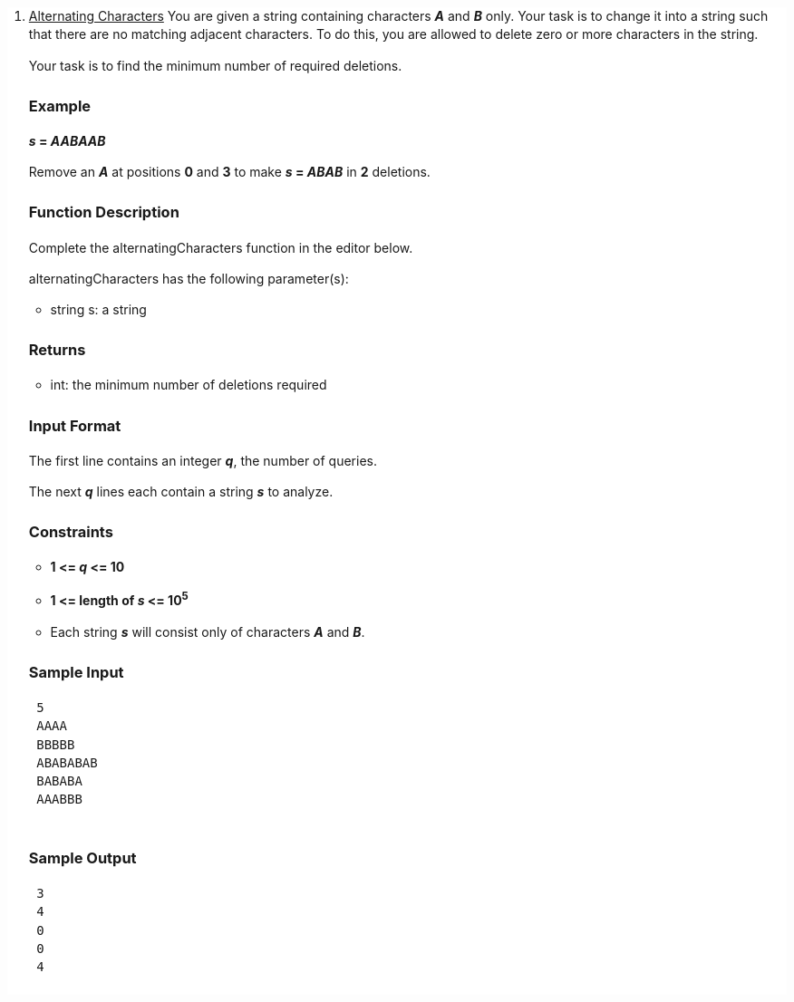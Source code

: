 1. [Alternating Characters](https://github.com/papilo-cloud/HCKR/blob/main/Javascript/Algorithms/alternatingCharacters.js) You are given a string containing characters **_A_** and **_B_** only. Your task is to change it into a string such that there are no matching adjacent characters. To do this, you are allowed to delete zero or more characters in the string.

    Your task is to find the minimum number of required deletions.

    ### Example
    **_s_ = _AABAAB_**

    Remove an **_A_** at positions **0** and **3** to make **_s_ = _ABAB_** in **2** deletions.

    ### Function Description

    Complete the alternatingCharacters function in the editor below.

    alternatingCharacters has the following parameter(s):

    * string s: a string

    ### Returns

    * int: the minimum number of deletions required

    ### Input Format

    The first line contains an integer **_q_**, the number of queries.

    The next **_q_** lines each contain a string **_s_** to analyze.

    ### Constraints
    * **1 <= _q_ <= 10**
    * **1 <= length of _s_ <= 10<sup>5</sup>**

    * Each string **_s_** will consist only of characters **_A_** and **_B_**.

    ### Sample Input
    <pre>
    5
    AAAA
    BBBBB
    ABABABAB
    BABABA
    AAABBB
    </pre>

    ### Sample Output
    <pre>
    3
    4
    0
    0
    4
    </pre>
